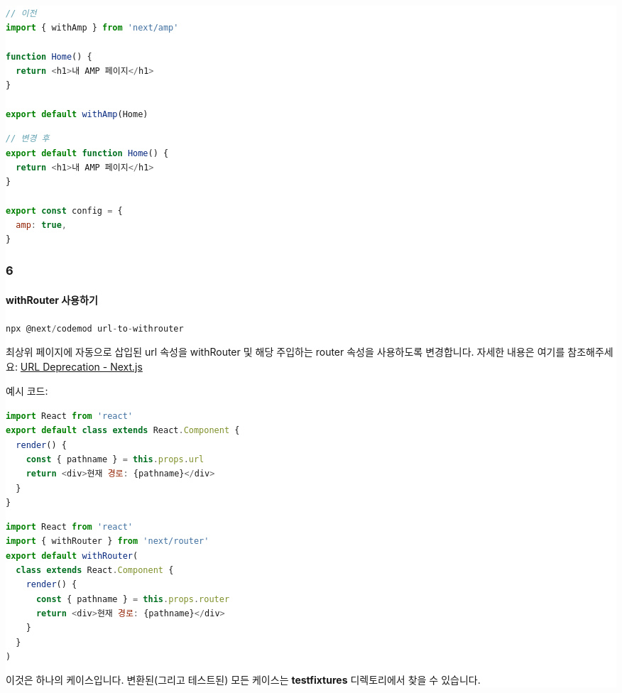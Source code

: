 ```js
// 이전
import { withAmp } from 'next/amp'
 
function Home() {
  return <h1>내 AMP 페이지</h1>
}
 
export default withAmp(Home)
```

<div class="content-ad"></div>

```js
// 변경 후
export default function Home() {
  return <h1>내 AMP 페이지</h1>
}
 
export const config = {
  amp: true,
}
```

### 6

#### withRouter 사용하기

```js
npx @next/codemod url-to-withrouter
```

<div class="content-ad"></div>

최상위 페이지에 자동으로 삽입된 url 속성을 withRouter 및 해당 주입하는 router 속성을 사용하도록 변경합니다. 자세한 내용은 여기를 참조해주세요: [URL Deprecation - Next.js](https://nextjs.org/docs/messages/url-deprecated)

예시 코드:

```js
import React from 'react'
export default class extends React.Component {
  render() {
    const { pathname } = this.props.url
    return <div>현재 경로: {pathname}</div>
  }
}
```

```js
import React from 'react'
import { withRouter } from 'next/router'
export default withRouter(
  class extends React.Component {
    render() {
      const { pathname } = this.props.router
      return <div>현재 경로: {pathname}</div>
    }
  }
)
```

<div class="content-ad"></div>

이것은 하나의 케이스입니다. 변환된(그리고 테스트된) 모든 케이스는 __testfixtures__ 디렉토리에서 찾을 수 있습니다.